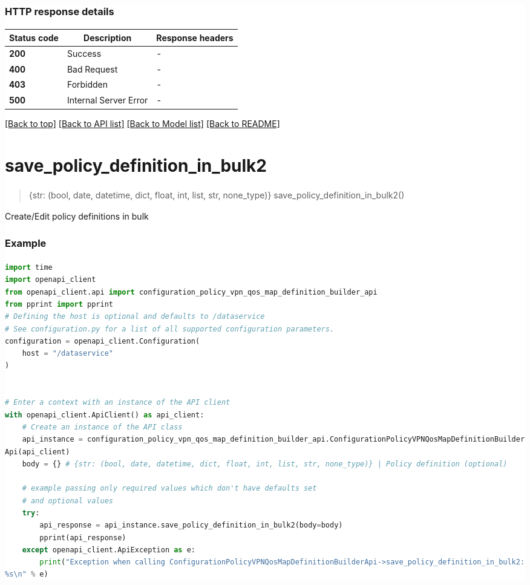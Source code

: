 
### HTTP response details

| Status code | Description | Response headers |
|-------------|-------------|------------------|
**200** | Success |  -  |
**400** | Bad Request |  -  |
**403** | Forbidden |  -  |
**500** | Internal Server Error |  -  |

[[Back to top]](#) [[Back to API list]](../README.md#documentation-for-api-endpoints) [[Back to Model list]](../README.md#documentation-for-models) [[Back to README]](../README.md)

# **save_policy_definition_in_bulk2**
> {str: (bool, date, datetime, dict, float, int, list, str, none_type)} save_policy_definition_in_bulk2()



Create/Edit policy definitions in bulk

### Example


```python
import time
import openapi_client
from openapi_client.api import configuration_policy_vpn_qos_map_definition_builder_api
from pprint import pprint
# Defining the host is optional and defaults to /dataservice
# See configuration.py for a list of all supported configuration parameters.
configuration = openapi_client.Configuration(
    host = "/dataservice"
)


# Enter a context with an instance of the API client
with openapi_client.ApiClient() as api_client:
    # Create an instance of the API class
    api_instance = configuration_policy_vpn_qos_map_definition_builder_api.ConfigurationPolicyVPNQosMapDefinitionBuilderApi(api_client)
    body = {} # {str: (bool, date, datetime, dict, float, int, list, str, none_type)} | Policy definition (optional)

    # example passing only required values which don't have defaults set
    # and optional values
    try:
        api_response = api_instance.save_policy_definition_in_bulk2(body=body)
        pprint(api_response)
    except openapi_client.ApiException as e:
        print("Exception when calling ConfigurationPolicyVPNQosMapDefinitionBuilderApi->save_policy_definition_in_bulk2: %s\n" % e)
```

